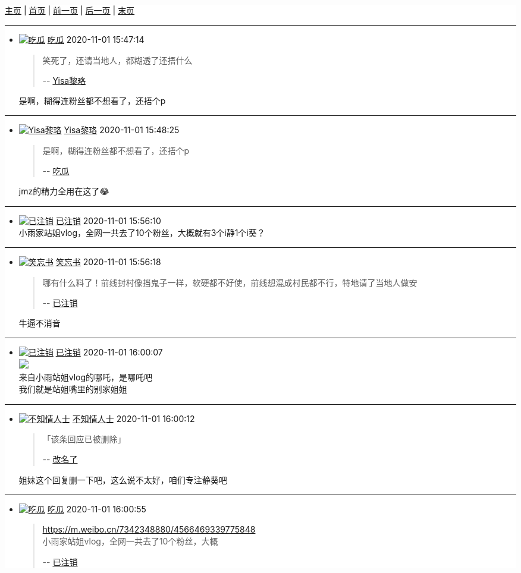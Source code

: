 
[主页](./main.md "main.md") | [首页](./comments1-100.md "comments1-100.md") | [前一页](./comments2801-2900.md "comments2801-2900.md") | [后一页](./comments3001-3100.md "comments3001-3100.md") | [末页](./comments7601-7700.md "comments7601-7700.md")  

---
* [![吃瓜](../../image/icon/u219893584-2.jpg)](https://www.douban.com/people/219893584/)    [吃瓜](https://www.douban.com/people/219893584/)    2020-11-01 15:47:14  
  >笑死了，还请当地人，都糊透了还捂什么  
  >
  >-- [Yisa黎珞](https://www.douban.com/people/217273308/)  
  
  是啊，糊得连粉丝都不想看了，还捂个p  
---
* [![Yisa黎珞](../../image/icon/u217273308-1.jpg)](https://www.douban.com/people/217273308/)    [Yisa黎珞](https://www.douban.com/people/217273308/)    2020-11-01 15:48:25  
  >是啊，糊得连粉丝都不想看了，还捂个p  
  >
  >-- [吃瓜](https://www.douban.com/people/219893584/)  
  
  jmz的精力全用在这了😂  
---
* [![已注销](../../image/icon/u187860590-7.jpg)](https://www.douban.com/people/187860590/)    [已注销](https://www.douban.com/people/187860590/)    2020-11-01 15:56:10  
  小雨家站姐vlog，全网一共去了10个粉丝，大概就有3个i静1个i葵？  
---
* [![笑忘书](../../image/icon/u40401623-2.jpg)](https://www.douban.com/people/40401623/)    [笑忘书](https://www.douban.com/people/40401623/)    2020-11-01 15:56:18  
  >哪有什么料了！前线封村像挡鬼子一样，软硬都不好使，前线想混成村民都不行，特地请了当地人做安  
  >
  >-- [已注销](https://www.douban.com/people/187860590/)  
  
  牛逼不消音  
---
* [![已注销](../../image/icon/u187860590-7.jpg)](https://www.douban.com/people/187860590/)    [已注销](https://www.douban.com/people/187860590/)    2020-11-01 16:00:07  
  ![](../../image/richtext/p34951956.jpg)  
  来自小雨站姐vlog的哪吒，是哪吒吧  
  我们就是站姐嘴里的别家姐姐  
---
* [![不知情人士](../../image/icon/u4105709-27.jpg)](https://www.douban.com/people/yiyimemory/)    [不知情人士](https://www.douban.com/people/yiyimemory/)    2020-11-01 16:00:12  
  >「该条回应已被删除」  
  >
  >-- [改名了](https://www.douban.com/people/192157351/)  
  
  姐妹这个回复删一下吧，这么说不太好，咱们专注静葵吧  
---
* [![吃瓜](../../image/icon/u219893584-2.jpg)](https://www.douban.com/people/219893584/)    [吃瓜](https://www.douban.com/people/219893584/)    2020-11-01 16:00:55  
  >https://m.weibo.cn/7342348880/4566469339775848  
  >小雨家站姐vlog，全网一共去了10个粉丝，大概  
  >
  >-- [已注销](https://www.douban.com/people/187860590/)  
  
